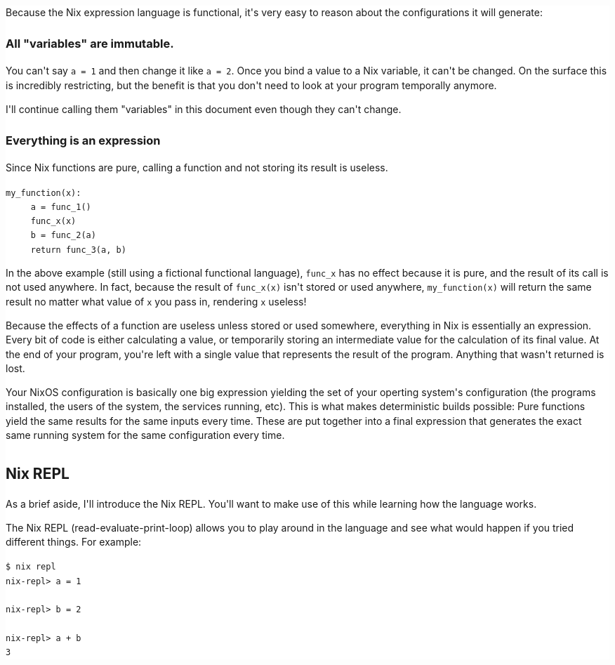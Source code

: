 Because the Nix expression language is functional, it's very easy to reason about the configurations it will generate:

### All "variables" are immutable.

You can't say `a = 1` and then change it like `a = 2`. Once you bind a value to a Nix variable, it can't be changed. On the surface this is incredibly restricting, but the benefit is that you don't need to look at your program temporally anymore.

I'll continue calling them "variables" in this document even though they can't change.

### Everything is an expression

Since Nix functions are pure, calling a function and not storing its result is useless.

```
my_function(x):
     a = func_1()
     func_x(x)
     b = func_2(a)
     return func_3(a, b)
```

In the above example (still using a fictional functional language), `func_x` has no effect because it is pure, and the result of its call is not used anywhere. In fact, because the result of `func_x(x)` isn't stored or used anywhere, `my_function(x)` will return the same result no matter what value of `x` you pass in, rendering `x` useless!

Because the effects of a function are useless unless stored or used somewhere, everything in Nix is essentially an expression. Every bit of code is either calculating a value, or temporarily storing an intermediate value for the calculation of its final value. At the end of your program, you're left with a single value that represents the result of the program. Anything that wasn't returned is lost.

Your NixOS configuration is basically one big expression yielding the set of your operting system's configuration (the programs installed, the users of the system, the services running, etc). This is what makes deterministic builds possible: Pure functions yield the same results for the same inputs every time. These are put together into a final expression that generates the exact same running system for the same configuration every time.



Nix REPL
--------

As a brief aside, I'll introduce the Nix REPL. You'll want to make use of this while learning how the language works.

The Nix REPL (read-evaluate-print-loop) allows you to play around in the language and see what would happen if you tried different things. For example:

```
$ nix repl
nix-repl> a = 1

nix-repl> b = 2

nix-repl> a + b
3
```
